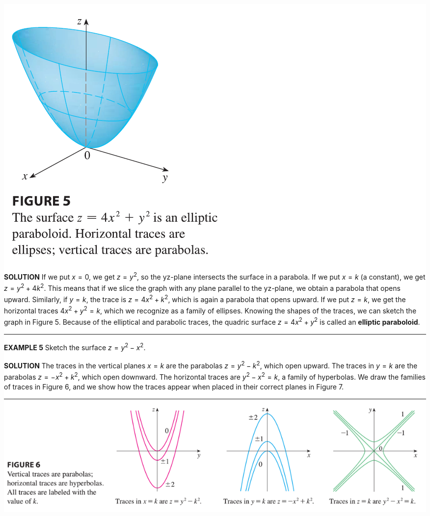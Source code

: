 ![alt text](image-3.png)

**SOLUTION** If we put $x = 0$, we get $z = y^2$, so the yz-plane intersects the surface in a parabola. If we put $x = k$ (a constant), we get $z = y^2 + 4k^2$. This means that if we slice the graph with any plane parallel to the yz-plane, we obtain a parabola that opens upward. Similarly, if $y = k$, the trace is $z = 4x^2 + k^2$, which is again a parabola that opens upward. If we put $z = k$, we get the horizontal traces $4x^2 + y^2 = k$, which we recognize as a family of ellipses. Knowing the shapes of the traces, we can sketch the graph in Figure 5. Because of the elliptical and parabolic traces, the quadric surface $z = 4x^2 + y^2$ is called an **elliptic paraboloid**.

</ans>

-----------

**EXAMPLE 5** Sketch the surface $z = y^2 - x^2$.

<ans>

**SOLUTION** The traces in the vertical planes $x = k$ are the parabolas $z = y^2 - k^2$, which open upward. The traces in $y = k$ are the parabolas $z = -x^2 + k^2$, which open downward. The horizontal traces are $y^2 - x^2 = k$, a family of hyperbolas. We draw the families of traces in Figure 6, and we show how the traces appear when placed in their correct planes in Figure 7.

----------
![alt text](image-4.png)
